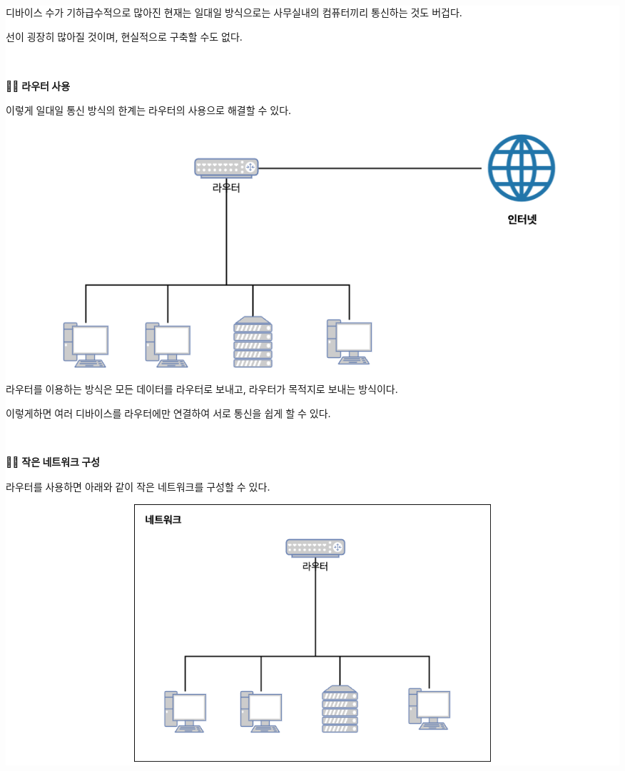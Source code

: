 디바이스 수가 기하급수적으로 많아진 현재는 일대일 방식으로는 사무실내의 컴퓨터끼리 통신하는 것도 버겁다.

선이 굉장히 많아질 것이며, 현실적으로 구축할 수도 없다.

<br>

💁‍♂️ **라우터 사용**

이렇게 일대일 통신 방식의 한계는 라우터의 사용으로 해결할 수 있다.

<p align="center"><img src="./image/network_routing_2.png" width="700"> </p>

라우터를 이용하는 방식은 모든 데이터를 라우터로 보내고, 라우터가 목적지로 보내는 방식이다.

이렇게하면 여러 디바이스를 라우터에만 연결하여 서로 통신을 쉽게 할 수 있다.

<br>

💁‍♂️ **작은 네트워크 구성**

라우터를 사용하면 아래와 같이 작은 네트워크를 구성할 수 있다.

<p align="center"><img src="./image/network_routing_3.png" width="500"> </p>
